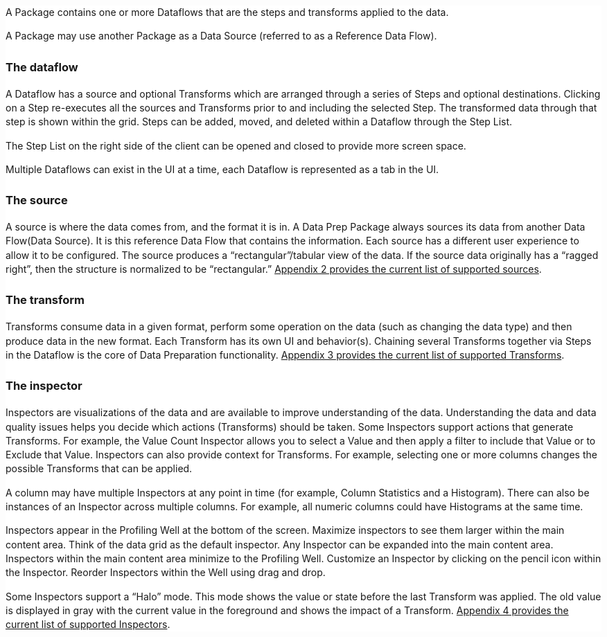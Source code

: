 A Package contains one or more Dataflows that are the steps and transforms applied to the data.

A Package may use another Package as a Data Source (referred to as a Reference Data Flow).

### The dataflow ###
A Dataflow has a source and optional Transforms which are arranged through a series of Steps and optional destinations. Clicking on a Step re-executes all the sources and Transforms prior to and including the selected Step.  The transformed data through that step is shown within the grid. Steps can be added, moved, and deleted within a Dataflow through the Step List.

The Step List on the right side of the client can be opened and closed to provide more screen space.

Multiple Dataflows can exist in the UI at a time, each Dataflow is represented as a tab in the UI.

### The source
A source is where the data comes from, and the format it is in. A Data Prep Package always sources its data from another Data Flow(Data Source). It is this reference Data Flow that contains the information. Each source has a different user experience to allow it to be configured. The source produces a “rectangular”/tabular view of the data. If the source data originally has a “ragged right”, then the structure is normalized to be “rectangular.” [Appendix 2 provides the current list of supported sources](data-prep-appendix2-supported-data-sources.md).

### The transform ###
Transforms consume data in a given format, perform some operation on the data (such as changing the data type) and then produce data in the new format. Each Transform has its own UI and behavior(s). Chaining several Transforms together via Steps in the Dataflow is the core of Data Preparation functionality. [Appendix 3 provides the current list of supported Transforms](data-prep-appendix3-supported-transforms.md).

### The inspector ###

Inspectors are visualizations of the data and are available to improve understanding of the data.  Understanding the data and data quality issues helps you decide which actions (Transforms) should be taken. Some Inspectors support actions that generate Transforms. For example, the Value Count Inspector allows you to select a Value and then apply a filter to include that Value or to Exclude that Value. Inspectors can also provide context for Transforms. For example, selecting one or more columns changes the possible Transforms that can be applied.

A column may have multiple Inspectors at any point in time (for example, Column Statistics and a Histogram). There can also be instances of an Inspector across multiple columns. For example, all numeric columns could have Histograms at the same time.

Inspectors appear in the Profiling Well at the bottom of the screen.  Maximize inspectors to see them larger within the main content area. Think of the data grid as the default inspector. Any Inspector can be expanded into the main content area. Inspectors within the main content area minimize to the Profiling Well. Customize an Inspector by clicking on the pencil icon within the Inspector. Reorder Inspectors within the Well using drag and drop.

Some Inspectors support a “Halo” mode. This mode shows the value or state before the last Transform was applied. The old value is displayed in gray with the current value in the foreground and shows the impact of a Transform. [Appendix 4 provides the current list of supported Inspectors](data-prep-appendix4-supported-inspectors.md).

